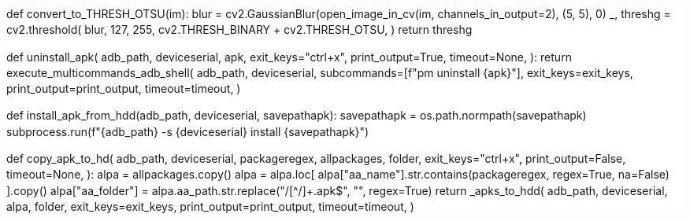 
def convert_to_THRESH_OTSU(im):
    blur = cv2.GaussianBlur(open_image_in_cv(im, channels_in_output=2), (5, 5), 0)
    _, threshg = cv2.threshold(
        blur,
        127,
        255,
        cv2.THRESH_BINARY + cv2.THRESH_OTSU,
    )
    return threshg


def uninstall_apk(
    adb_path,
    deviceserial,
    apk,
    exit_keys="ctrl+x",
    print_output=True,
    timeout=None,
):
    return execute_multicommands_adb_shell(
        adb_path,
        deviceserial,
        subcommands=[f"pm uninstall {apk}"],
        exit_keys=exit_keys,
        print_output=print_output,
        timeout=timeout,
    )


def install_apk_from_hdd(adb_path, deviceserial, savepathapk):
    savepathapk = os.path.normpath(savepathapk)
    subprocess.run(f"{adb_path} -s {deviceserial} install {savepathapk}")


def copy_apk_to_hd(
    adb_path,
    deviceserial,
    packageregex,
    allpackages,
    folder,
    exit_keys="ctrl+x",
    print_output=False,
    timeout=None,
):
    alpa = allpackages.copy()
    alpa = alpa.loc[
        alpa["aa_name"].str.contains(packageregex, regex=True, na=False)
    ].copy()
    alpa["aa_folder"] = alpa.aa_path.str.replace("/[^/]+.apk$", "", regex=True)
    return _apks_to_hdd(
        adb_path,
        deviceserial,
        alpa,
        folder,
        exit_keys=exit_keys,
        print_output=print_output,
        timeout=timeout,
    )
